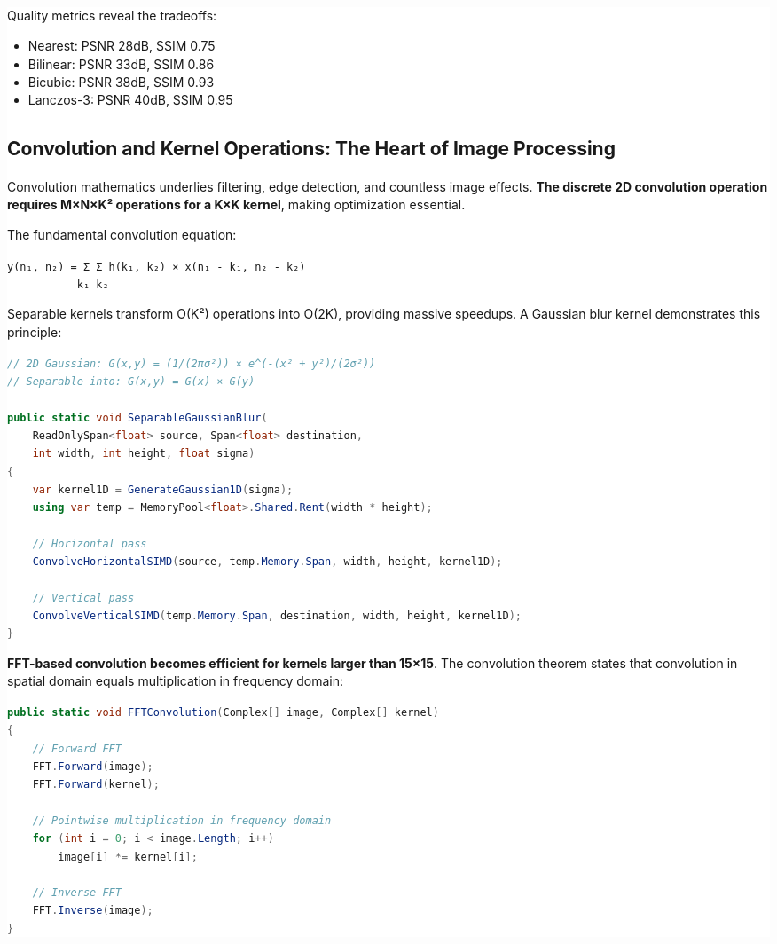 Quality metrics reveal the tradeoffs:

- Nearest: PSNR 28dB, SSIM 0.75
- Bilinear: PSNR 33dB, SSIM 0.86
- Bicubic: PSNR 38dB, SSIM 0.93
- Lanczos-3: PSNR 40dB, SSIM 0.95

## Convolution and Kernel Operations: The Heart of Image Processing

Convolution mathematics underlies filtering, edge detection, and countless image effects. **The discrete 2D convolution
operation requires M×N×K² operations for a K×K kernel**, making optimization essential.

The fundamental convolution equation:

```
y(n₁, n₂) = Σ Σ h(k₁, k₂) × x(n₁ - k₁, n₂ - k₂)
           k₁ k₂
```

Separable kernels transform O(K²) operations into O(2K), providing massive speedups. A Gaussian blur kernel demonstrates
this principle:

```csharp
// 2D Gaussian: G(x,y) = (1/(2πσ²)) × e^(-(x² + y²)/(2σ²))
// Separable into: G(x,y) = G(x) × G(y)

public static void SeparableGaussianBlur(
    ReadOnlySpan<float> source, Span<float> destination,
    int width, int height, float sigma)
{
    var kernel1D = GenerateGaussian1D(sigma);
    using var temp = MemoryPool<float>.Shared.Rent(width * height);

    // Horizontal pass
    ConvolveHorizontalSIMD(source, temp.Memory.Span, width, height, kernel1D);

    // Vertical pass
    ConvolveVerticalSIMD(temp.Memory.Span, destination, width, height, kernel1D);
}
```

**FFT-based convolution becomes efficient for kernels larger than 15×15**. The convolution theorem states that
convolution in spatial domain equals multiplication in frequency domain:

```csharp
public static void FFTConvolution(Complex[] image, Complex[] kernel)
{
    // Forward FFT
    FFT.Forward(image);
    FFT.Forward(kernel);

    // Pointwise multiplication in frequency domain
    for (int i = 0; i < image.Length; i++)
        image[i] *= kernel[i];

    // Inverse FFT
    FFT.Inverse(image);
}
```
